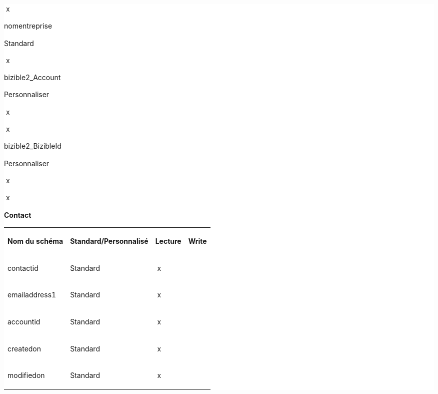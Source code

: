    <td><p> x</p></td> 
   <td> </td> 
  </tr> 
  <tr> 
   <td><p>nomentreprise</p></td> 
   <td><p>Standard</p></td> 
   <td><p> x</p></td> 
   <td> </td> 
  </tr> 
  <tr> 
   <td><p>bizible2_Account</p></td> 
   <td><p>Personnaliser</p></td> 
   <td><p> x</p></td> 
   <td><p> x</p></td> 
  </tr> 
  <tr> 
   <td><p>bizible2_BizibleId</p></td> 
   <td><p>Personnaliser</p></td> 
   <td><p> x</p></td> 
   <td><p> x</p></td> 
  </tr> 
 </tbody> 
</table>

**Contact**

<table> 
 <tbody> 
  <tr> 
   <th><p>Nom du schéma</p></th> 
   <th><p>Standard/Personnalisé</p></th> 
   <th><p>Lecture</p></th> 
   <th><p>Write</p></th> 
  </tr> 
  <tr> 
   <td><p>contactid</p></td> 
   <td><p>Standard</p></td> 
   <td><p> x</p></td> 
   <td> </td> 
  </tr> 
  <tr> 
   <td><p>emailaddress1</p></td> 
   <td><p>Standard</p></td> 
   <td><p> x</p></td> 
   <td> </td> 
  </tr> 
  <tr> 
   <td><p>accountid</p></td> 
   <td><p>Standard</p></td> 
   <td><p> x</p></td> 
   <td> </td> 
  </tr> 
  <tr> 
   <td><p>createdon</p></td> 
   <td><p>Standard</p></td> 
   <td><p> x</p></td> 
   <td> </td> 
  </tr> 
  <tr> 
   <td><p>modifiedon</p></td> 
   <td><p>Standard</p></td> 
   <td><p> x</p></td> 
   <td> </td> 
  </tr> 